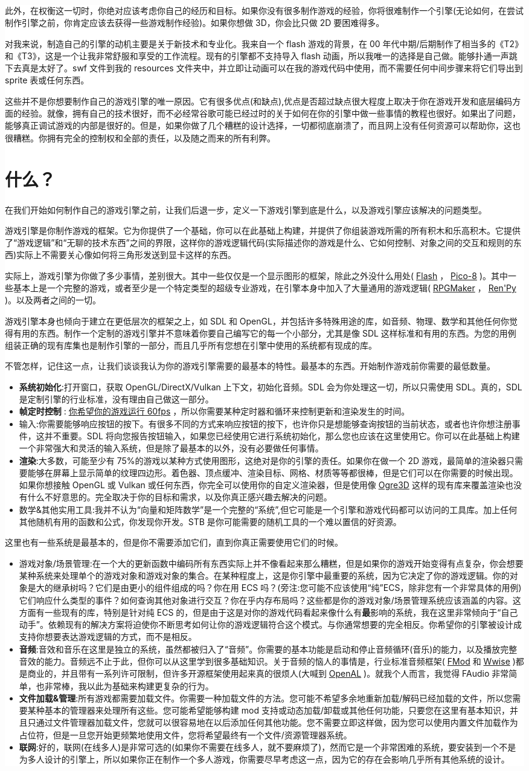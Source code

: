 此外，在权衡这一切时，你绝对应该考虑你自己的经历和目标。如果你没有很多制作游戏的经验，你将很难制作一个引擎(无论如何，在尝试制作引擎之前，你肯定应该去获得一些游戏制作经验)。如果你想做 3D，你会比只做 2D 要困难得多。

对我来说，制造自己的引擎的动机主要是关于新技术和专业化。我来自一个 flash 游戏的背景，在 00 年代中期/后期制作了相当多的《T2》和《T3》，这是一个让我非常舒服和享受的工作流程。现有的引擎都不支持导入 flash 动画，所以我唯一的选择是自己做。能够扑通一声跳下去真是太好了。swf 文件到我的 resources 文件夹中，并立即让动画可以在我的游戏代码中使用，而不需要任何中间步骤来将它们导出到 sprite 表或任何东西。

这些并不是你想要制作自己的游戏引擎的唯一原因。它有很多优点(和缺点),优点是否超过缺点很大程度上取决于你在游戏开发和底层编码方面的经验。就像，拥有自己的技术很好，而不必经常谷歌可能已经过时的关于如何在你的引擎中做一些事情的教程也很好。如果出了问题，能够真正调试游戏的内部是很好的。但是，如果你做了几个糟糕的设计选择，一切都彻底崩溃了，而且网上没有任何资源可以帮助你，这也很糟糕。你拥有完全的控制权和全部的责任，以及随之而来的所有利弊。

# **什么？**

在我们开始如何制作自己的游戏引擎之前，让我们后退一步，定义一下游戏引擎到底是什么，以及游戏引擎应该解决的问题类型。

游戏引擎是你制作游戏的框架。它为你提供了一个基础，你可以在此基础上构建，并提供了你组装游戏所需的所有积木和乐高积木。它提供了“游戏逻辑”和“无聊的技术东西”之间的界限，这样你的游戏逻辑代码(实际描述你的游戏是什么、它如何控制、对象之间的交互和规则的东西)实际上不需要关心像如何将三角形发送到显卡这样的东西。

实际上，游戏引擎为你做了多少事情，差别很大。其中一些仅仅是一个显示图形的框架，除此之外没什么用处( [Flash](https://www.adobe.com/products/animate.html) ， [Pico-8](https://www.lexaloffle.com/pico-8.php) )。其中一些基本上是一个完整的游戏，或者至少是一个特定类型的超级专业游戏，在引擎本身中加入了大量通用的游戏逻辑( [RPGMaker](https://www.rpgmakerweb.com/) ， [Ren'Py](https://www.renpy.org/) )。以及两者之间的一切。

游戏引擎本身也倾向于建立在更低层次的框架之上，如 SDL 和 OpenGL，并包括许多特殊用途的库，如音频、物理、数学和其他任何你觉得有用的东西。制作一个定制的游戏引擎并不意味着你要自己编写它的每一个小部分，尤其是像 SDL 这样标准和有用的东西。为您的用例组装正确的现有库集也是制作引擎的一部分，而且几乎所有您想在引擎中使用的系统都有现成的库。

不管怎样，记住这一点，让我们谈谈我认为你的游戏引擎需要的最基本的特性。最基本的东西。开始制作游戏前你需要的最低数量。

*   **系统初始化**:打开窗口，获取 OpenGL/DirectX/Vulkan 上下文，初始化音频。SDL 会为你处理这一切，所以只需使用 SDL。真的，SDL 是定制引擎的行业标准，没有理由自己做这一部分。
*   **帧定时控制** : [你希望你的游戏运行 60fps](/@tglaiel/how-to-make-your-game-run-at-60fps-24c61210fe75) ，所以你需要某种定时器和循环来控制更新和渲染发生的时间。
*   输入:你需要能够响应按钮的按下。有很多不同的方式来响应按钮的按下，也许你只是想能够查询按钮的当前状态，或者也许你想注册事件，这并不重要。SDL 将向您报告按钮输入，如果您已经使用它进行系统初始化，那么您也应该在这里使用它。你可以在此基础上构建一个非常强大和灵活的输入系统，但是除了最基本的以外，没有必要做任何事情。
*   **渲染**:大多数，可能至少有 75%的游戏以某种方式使用图形，这绝对是你的引擎的责任。如果你在做一个 2D 游戏，最简单的渲染器只需要能够在屏幕上显示简单的纹理四边形。着色器、顶点缓冲、渲染目标、网格、材质等等都很棒，但是它们可以在你需要的时候出现。如果你想接触 OpenGL 或 Vulkan 或任何东西，你完全可以使用你的自定义渲染器，但是使用像 [Ogre3D](https://www.ogre3d.org/) 这样的现有库来覆盖渲染也没有什么不好意思的。完全取决于你的目标和需求，以及你真正感兴趣去解决的问题。
*   数学&其他实用工具:我并不认为“向量和矩阵数学”是一个完整的“系统”,但它可能是一个引擎和游戏代码都可以访问的工具库。加上任何其他随机有用的函数和公式，你发现你开发。STB 是你可能需要的随机工具的一个难以置信的好资源。

这里也有一些系统是最基本的，但是你不需要添加它们，直到你真正需要使用它们的时候。

*   游戏对象/场景管理:在一个大的更新函数中编码所有东西实际上并不像看起来那么糟糕，但是如果你的游戏开始变得有点复杂，你会想要某种系统来处理单个的游戏对象和游戏对象的集合。在某种程度上，这是你引擎中最重要的系统，因为它决定了你的游戏逻辑。你的对象是大的继承树吗？它们是由更小的组件组成的吗？你在用 ECS 吗？(旁注:您可能不应该使用“纯”ECS，除非您有一个非常具体的用例)它们响应什么类型的事件？如何查询其他对象进行交互？你在乎内存布局吗？这些都是你的游戏对象/场景管理系统应该涵盖的内容。这方面有一些现有的库，特别是针对纯 ECS 的，但是由于这是对你的游戏代码看起来像什么有**最**影响的系统，我在这里非常倾向于“自己动手”。依赖现有的解决方案将迫使你不断思考如何让你的游戏逻辑符合这个模式。与你通常想要的完全相反。你希望你的引擎被设计成支持你想要表达游戏逻辑的方式，而不是相反。
*   **音频**:音效和音乐在这里是独立的系统，虽然都被归入了“音频”。你需要的基本功能是启动和停止音频循环(音乐)的能力，以及播放完整音效的能力。音频远不止于此，但你可以从这里学到很多基础知识。关于音频的恼人的事情是，行业标准音频框架( [FMod](https://www.fmod.com/) 和 [Wwise](https://www.audiokinetic.com/products/wwise/) )都是商业的，并且带有一系列许可限制，但许多开源框架使用起来真的很烦人(大喊到 [OpenAL](https://www.openal.org/) )。就我个人而言，我觉得 FAudio 非常简单，也非常棒，我以此为基础来构建更复杂的行为。
*   **文件加载&管理**:所有游戏都需要加载文件。你需要一种加载文件的方法。您可能不希望多余地重新加载/解码已经加载的文件，所以您需要某种基本的管理器来处理所有这些。您可能希望能够构建 mod 支持或动态加载/卸载或其他任何功能，只要您在这里有基本知识，并且只通过文件管理器加载文件，您就可以很容易地在以后添加任何其他功能。您不需要立即这样做，因为您可以使用内置文件加载作为占位符，但是一旦您开始更频繁地使用文件，您将希望最终有一个文件/资源管理器系统。
*   **联网**:好的，联网(在线多人)是非常可选的(如果你不需要在线多人，就不要麻烦了)，然而它是一个非常困难的系统，要安装到一个不是为多人设计的引擎上，所以如果你正在制作一个多人游戏，你需要尽早考虑这一点，因为它的存在会影响几乎所有其他系统的设计。
